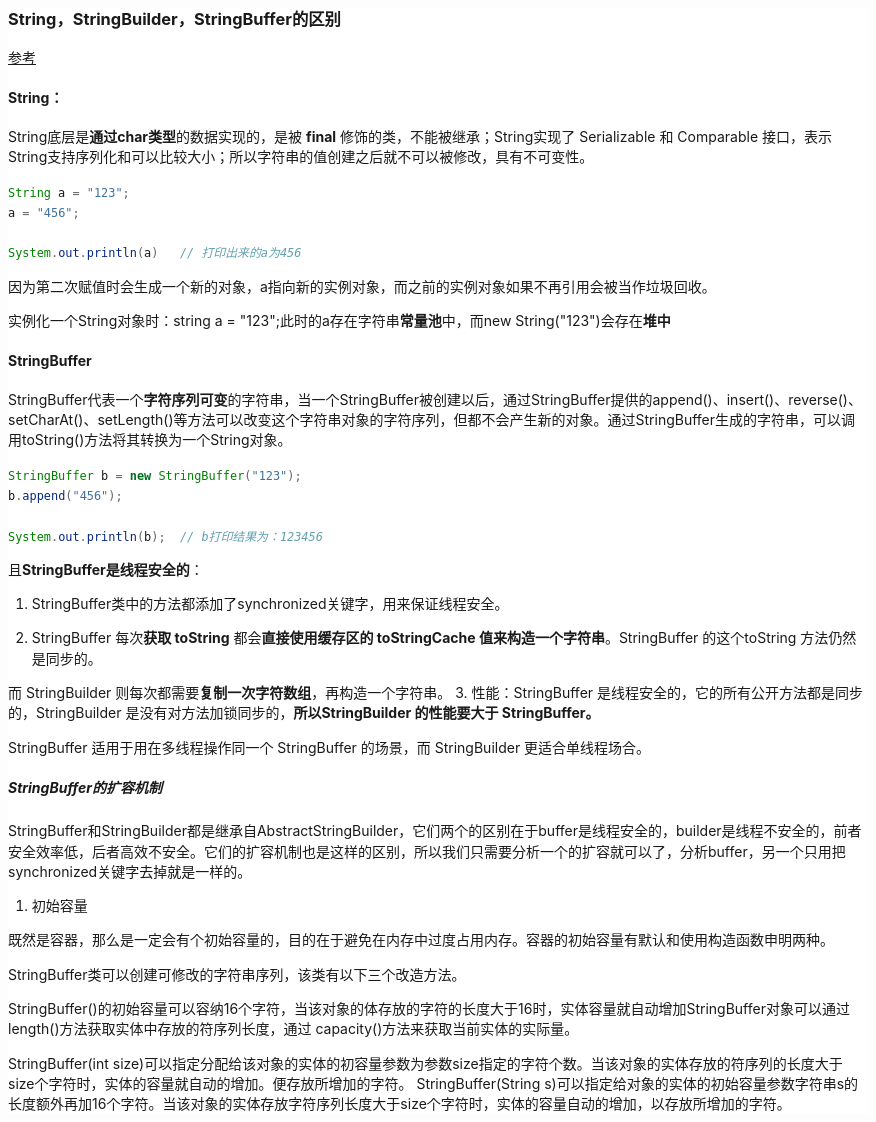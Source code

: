 ### String，StringBuilder，StringBuffer的区别
[参考](https://blog.csdn.net/qq_47183158/article/details/123729517)
#### String：
String底层是**通过char类型**的数据实现的，是被 **final** 修饰的类，不能被继承；String实现了 Serializable 和 Comparable 接口，表示String支持序列化和可以比较大小；所以字符串的值创建之后就不可以被修改，具有不可变性。
```java
String a = "123";
a = "456";

System.out.println(a)	// 打印出来的a为456

```
因为第二次赋值时会生成一个新的对象，a指向新的实例对象，而之前的实例对象如果不再引用会被当作垃圾回收。

实例化一个String对象时：string a = "123";此时的a存在字符串**常量池**中，而new String("123")会存在**堆中**

#### StringBuffer
StringBuffer代表一个**字符序列可变**的字符串，当一个StringBuffer被创建以后，通过StringBuffer提供的append()、insert()、reverse()、setCharAt()、setLength()等方法可以改变这个字符串对象的字符序列，但都不会产生新的对象。通过StringBuffer生成的字符串，可以调用toString()方法将其转换为一个String对象。

```java
StringBuffer b = new StringBuffer("123");
b.append("456");

System.out.println(b);	// b打印结果为：123456
```

且**StringBuffer是线程安全的**：
1. StringBuffer类中的方法都添加了synchronized关键字，用来保证线程安全。

2. StringBuffer 每次**获取 toString** 都会**直接使用缓存区的 toStringCache 值来构造一个字符串**。StringBuffer 的这个toString 方法仍然是同步的。

而 StringBuilder 则每次都需要**复制一次字符数组**，再构造一个字符串。
3. 性能：StringBuffer 是线程安全的，它的所有公开方法都是同步的，StringBuilder 是没有对方法加锁同步的，**所以StringBuilder 的性能要大于 StringBuffer。**

StringBuffer 适用于用在多线程操作同一个 StringBuffer 的场景，而 StringBuilder 更适合单线程场合。

##### StringBuffer的扩容机制



StringBuffer和StringBuilder都是继承自AbstractStringBuilder，它们两个的区别在于buffer是线程安全的，builder是线程不安全的，前者安全效率低，后者高效不安全。它们的扩容机制也是这样的区别，所以我们只需要分析一个的扩容就可以了，分析buffer，另一个只用把synchronized关键字去掉就是一样的。

1. 初始容量

既然是容器，那么是一定会有个初始容量的，目的在于避免在内存中过度占用内存。容器的初始容量有默认和使用构造函数申明两种。

StringBuffer类可以创建可修改的字符串序列，该类有以下三个改造方法。

StringBuffer()的初始容量可以容纳16个字符，当该对象的体存放的字符的长度大于16时，实体容量就自动增加StringBuffer对象可以通过length()方法获取实体中存放的符序列长度，通过 capacity()方法来获取当前实体的实际量。

StringBuffer(int size)可以指定分配给该对象的实体的初容量参数为参数size指定的字符个数。当该对象的实体存放的符序列的长度大于size个字符时，实体的容量就自动的增加。便存放所增加的字符。
StringBuffer(String s)可以指定给对象的实体的初始容量参数字符串s的长度额外再加16个字符。当该对象的实体存放字符序列长度大于size个字符时，实体的容量自动的增加，以存放所增加的字符。
